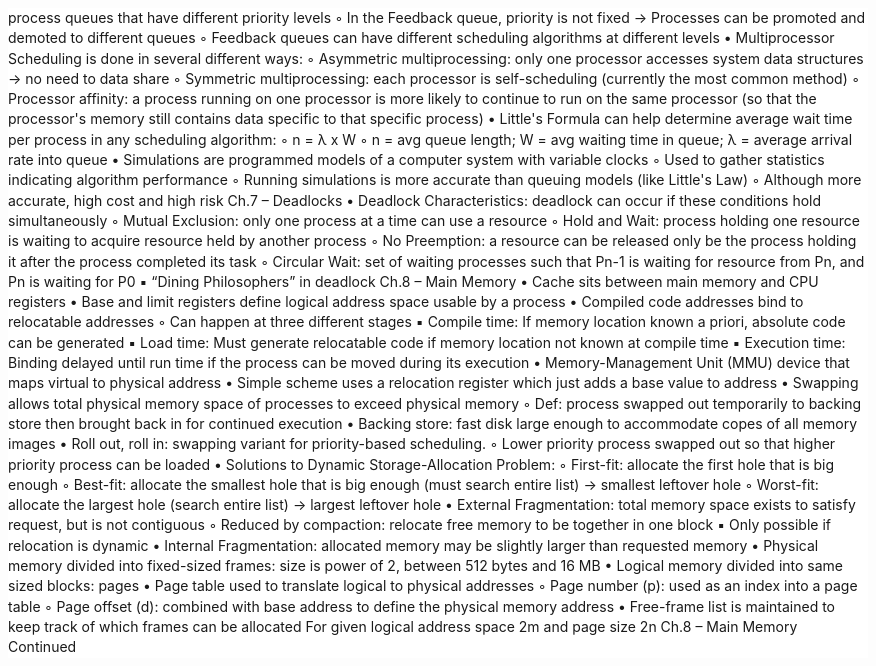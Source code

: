 process queues that have different priority levels
◦ In the Feedback queue, priority is not fixed → Processes can be promoted and demoted to different queues
◦ Feedback queues can have different scheduling algorithms at different levels
• Multiprocessor Scheduling is done in several different ways:
◦ Asymmetric multiprocessing: only one processor accesses system data structures → no need to data share
◦ Symmetric multiprocessing: each processor is self-scheduling (currently the most common method)
◦ Processor affinity: a process running on one processor is more likely to continue to run on the same processor
(so that the processor's memory still contains data specific to that specific process)
• Little's Formula can help determine average wait time per process in any scheduling algorithm:
◦ n = λ x W
◦ n = avg queue length; W = avg waiting time in queue; λ = average arrival rate into queue
• Simulations are programmed models of a computer system with variable clocks
◦ Used to gather statistics indicating algorithm performance
◦ Running simulations is more accurate than queuing models (like Little's Law)
◦ Although more accurate, high cost and high risk
Ch.7 – Deadlocks
• Deadlock Characteristics: deadlock can occur if these conditions hold simultaneously
◦ Mutual Exclusion: only one process at a time can use a resource
◦ Hold and Wait: process holding one resource is waiting to acquire resource held by another process
◦ No Preemption: a resource can be released only be the process holding it after the process completed its task
◦ Circular Wait: set of waiting processes such that Pn-1 is waiting for resource from Pn, and Pn is waiting for P0
▪ “Dining Philosophers” in deadlock
Ch.8 – Main Memory
• Cache sits between main memory and CPU registers
• Base and limit registers define logical address space usable by a process
• Compiled code addresses bind to relocatable addresses
◦ Can happen at three different stages
▪ Compile time: If memory location known a priori, absolute code can be generated
▪ Load time: Must generate relocatable code if memory location not known at compile time
▪ Execution time: Binding delayed until run time if the process can be moved during its execution
• Memory-Management Unit (MMU) device that maps virtual to physical address
• Simple scheme uses a relocation register which just adds a base value to address
• Swapping allows total physical memory space of processes to exceed physical
memory
◦ Def: process swapped out temporarily to backing store then brought back in
for continued execution
• Backing store: fast disk large enough to accommodate copes of all memory images
• Roll out, roll in: swapping variant for priority-based scheduling.
◦ Lower priority process swapped out so that higher priority process can be
loaded
• Solutions to Dynamic Storage-Allocation Problem:
◦ First-fit: allocate the first hole that is big enough
◦ Best-fit: allocate the smallest hole that is big enough (must search entire list) → smallest leftover hole
◦ Worst-fit: allocate the largest hole (search entire list) → largest leftover hole
• External Fragmentation: total memory space exists to satisfy request, but is not contiguous
◦ Reduced by compaction: relocate free memory to be together in one block
▪ Only possible if relocation is dynamic
• Internal Fragmentation: allocated memory may be slightly larger than requested memory
• Physical memory divided into fixed-sized frames: size is power of 2, between 512 bytes and 16 MB
• Logical memory divided into same sized blocks: pages
• Page table used to translate logical to physical addresses
◦ Page number (p): used as an index into a page table
◦ Page offset (d): combined with base address to define the physical memory address
• Free-frame list is maintained to keep track of which frames can be allocated
For given logical address space 2m and page size 2n
Ch.8 – Main Memory Continued